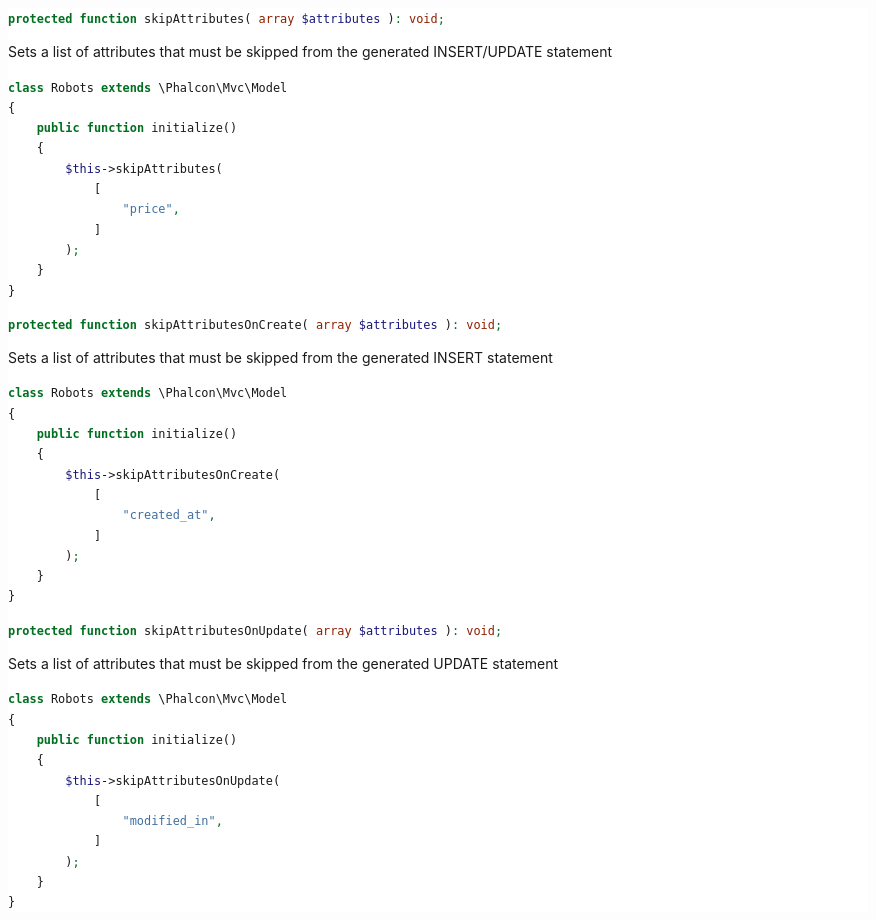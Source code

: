 
```php
protected function skipAttributes( array $attributes ): void;
```
Sets a list of attributes that must be skipped from the generated INSERT/UPDATE statement

```php
class Robots extends \Phalcon\Mvc\Model
{
    public function initialize()
    {
        $this->skipAttributes(
            [
                "price",
            ]
        );
    }
}
```


```php
protected function skipAttributesOnCreate( array $attributes ): void;
```
Sets a list of attributes that must be skipped from the generated INSERT statement

```php
class Robots extends \Phalcon\Mvc\Model
{
    public function initialize()
    {
        $this->skipAttributesOnCreate(
            [
                "created_at",
            ]
        );
    }
}
```


```php
protected function skipAttributesOnUpdate( array $attributes ): void;
```
Sets a list of attributes that must be skipped from the generated UPDATE statement

```php
class Robots extends \Phalcon\Mvc\Model
{
    public function initialize()
    {
        $this->skipAttributesOnUpdate(
            [
                "modified_in",
            ]
        );
    }
}
```
